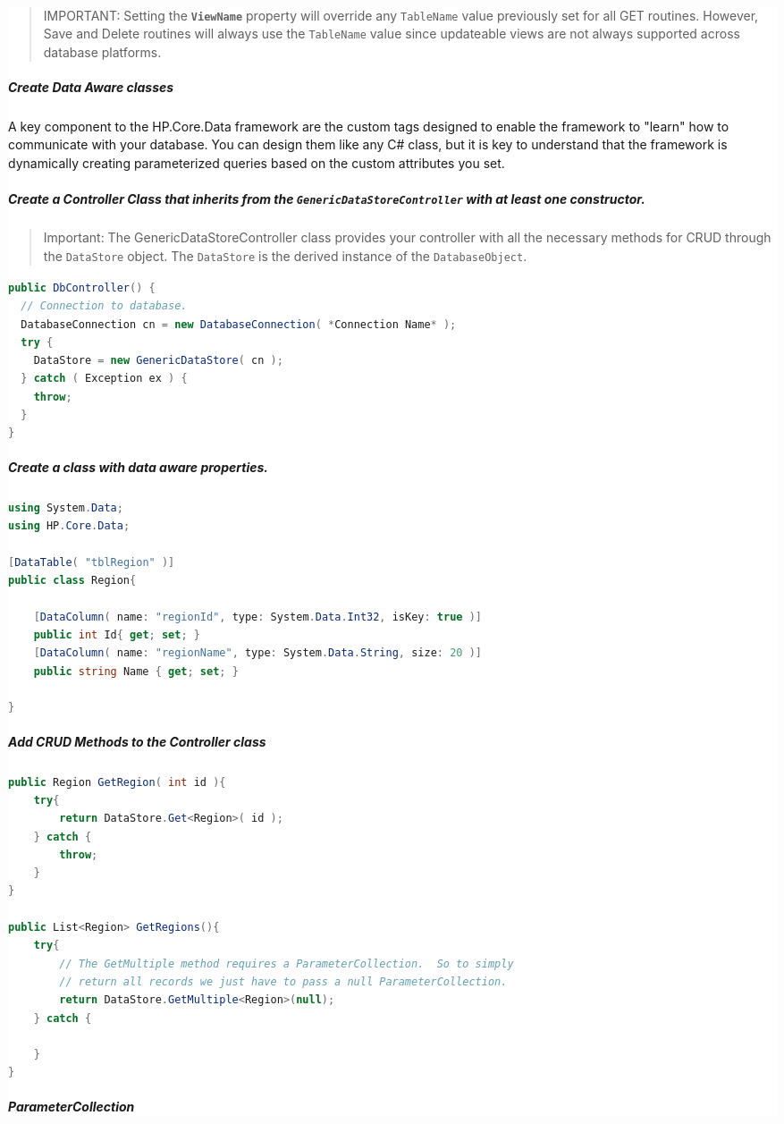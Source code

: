 > IMPORTANT: Setting the __`ViewName`__ property will override any `TableName` value previously set for all GET routines.  However, Save and Delete routines will always use the `TableName` value since updateable views are not always supported across database platforms.

##### Create Data Aware classes
A key component to the HP.Core.Data framework are the custom tags designed to enable the framework to "learn" how to communicate with your database.  You can design them like any C# class, but it is key to understand that the framework is dynamically creating parameterized queries based on the custom attributes you set.


##### Create a Controller Class that inherits from the `GenericDataStoreController` with at least one constructor.
> Important: The GenericDataStoreController class provides your controller with all the necessary methods for CRUD through the `DataStore` object.  The `DataStore` is the derived instance of the `DatabaseObject`.
```cs
public DbController() {
  // Connection to database.
  DatabaseConnection cn = new DatabaseConnection( *Connection Name* );
  try {
    DataStore = new GenericDataStore( cn );
  } catch ( Exception ex ) {
    throw;
  }
}
```

##### Create a class with data aware properties.
```cs
using System.Data;
using HP.Core.Data;

[DataTable( "tblRegion" )]
public class Region{

	[DataColumn( name: "regionId", type: System.Data.Int32, isKey: true )]
    public int Id{ get; set; }
    [DataColumn( name: "regionName", type: System.Data.String, size: 20 )]
    public string Name { get; set; }
    
}
```
##### Add CRUD Methods to the Controller class
```cs
public Region GetRegion( int id ){
	try{
    	return DataStore.Get<Region>( id );
    } catch {
    	throw;
	}
}

public List<Region> GetRegions(){
	try{
    	// The GetMultiple method requires a ParameterCollection.  So to simply
        // return all records we just have to pass a null ParameterCollection.
    	return DataStore.GetMultiple<Region>(null);
    } catch {
    
    }
}
```
##### ParameterCollection